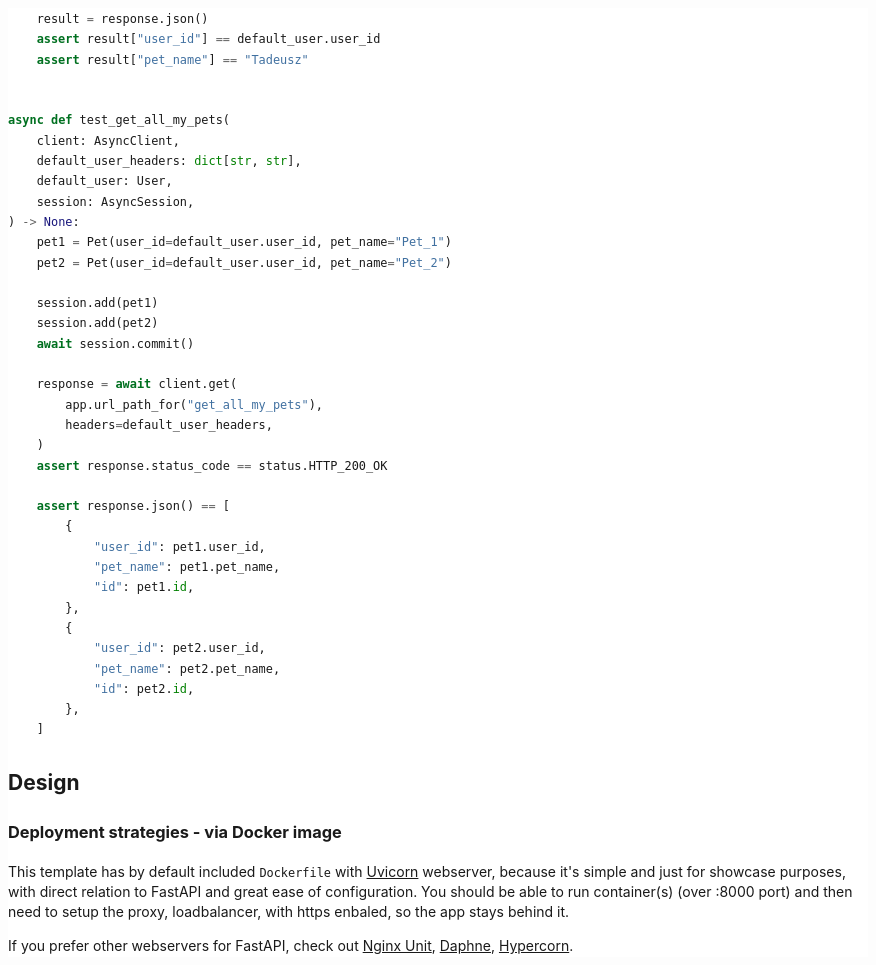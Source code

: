```python
    result = response.json()
    assert result["user_id"] == default_user.user_id
    assert result["pet_name"] == "Tadeusz"


async def test_get_all_my_pets(
    client: AsyncClient,
    default_user_headers: dict[str, str],
    default_user: User,
    session: AsyncSession,
) -> None:
    pet1 = Pet(user_id=default_user.user_id, pet_name="Pet_1")
    pet2 = Pet(user_id=default_user.user_id, pet_name="Pet_2")

    session.add(pet1)
    session.add(pet2)
    await session.commit()

    response = await client.get(
        app.url_path_for("get_all_my_pets"),
        headers=default_user_headers,
    )
    assert response.status_code == status.HTTP_200_OK

    assert response.json() == [
        {
            "user_id": pet1.user_id,
            "pet_name": pet1.pet_name,
            "id": pet1.id,
        },
        {
            "user_id": pet2.user_id,
            "pet_name": pet2.pet_name,
            "id": pet2.id,
        },
    ]


```

## Design

### Deployment strategies - via Docker image

This template has by default included `Dockerfile` with [Uvicorn](https://www.uvicorn.org/) webserver, because it's simple and just for showcase purposes, with direct relation to FastAPI and great ease of configuration. You should be able to run container(s) (over :8000 port) and then need to setup the proxy, loadbalancer, with https enbaled, so the app stays behind it.

If you prefer other webservers for FastAPI, check out [Nginx Unit](https://unit.nginx.org/), [Daphne](https://github.com/django/daphne), [Hypercorn](https://pgjones.gitlab.io/hypercorn/index.html).
